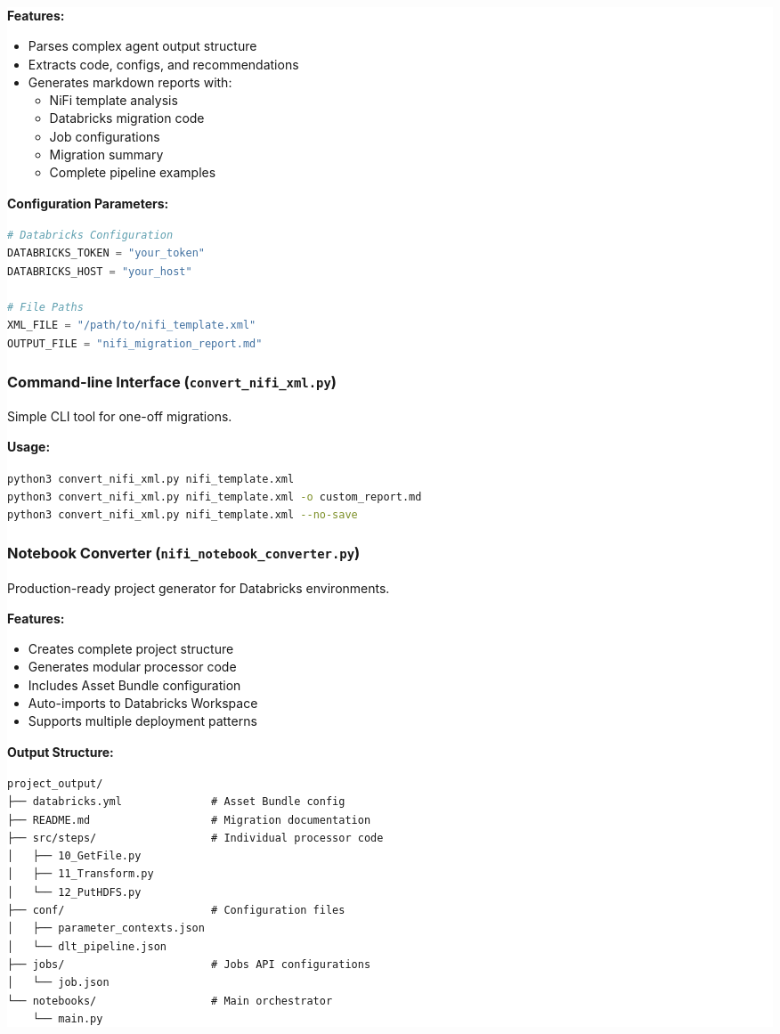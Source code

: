 **Features:**
- Parses complex agent output structure
- Extracts code, configs, and recommendations
- Generates markdown reports with:
  - NiFi template analysis
  - Databricks migration code
  - Job configurations
  - Migration summary
  - Complete pipeline examples

**Configuration Parameters:**
```python
# Databricks Configuration
DATABRICKS_TOKEN = "your_token"
DATABRICKS_HOST = "your_host"

# File Paths
XML_FILE = "/path/to/nifi_template.xml"
OUTPUT_FILE = "nifi_migration_report.md"
```

### Command-line Interface (`convert_nifi_xml.py`)
Simple CLI tool for one-off migrations.

**Usage:**
```bash
python3 convert_nifi_xml.py nifi_template.xml
python3 convert_nifi_xml.py nifi_template.xml -o custom_report.md
python3 convert_nifi_xml.py nifi_template.xml --no-save
```

### Notebook Converter (`nifi_notebook_converter.py`)
Production-ready project generator for Databricks environments.

**Features:**
- Creates complete project structure
- Generates modular processor code
- Includes Asset Bundle configuration
- Auto-imports to Databricks Workspace
- Supports multiple deployment patterns

**Output Structure:**
```
project_output/
├── databricks.yml              # Asset Bundle config
├── README.md                   # Migration documentation
├── src/steps/                  # Individual processor code
│   ├── 10_GetFile.py
│   ├── 11_Transform.py
│   └── 12_PutHDFS.py
├── conf/                       # Configuration files
│   ├── parameter_contexts.json
│   └── dlt_pipeline.json
├── jobs/                       # Jobs API configurations
│   └── job.json
└── notebooks/                  # Main orchestrator
    └── main.py
```
